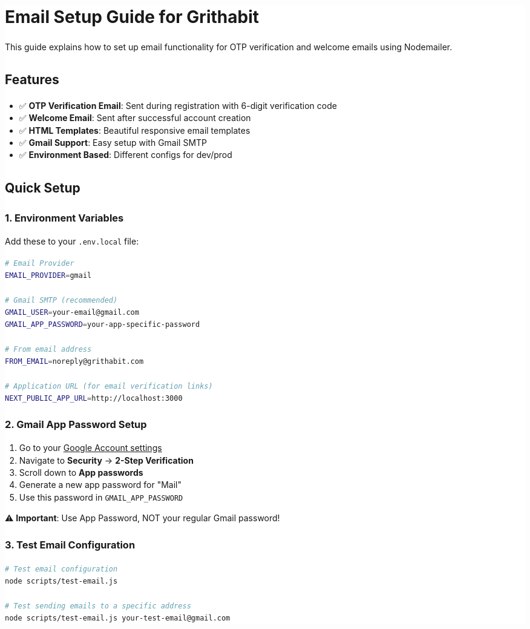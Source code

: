 # Email Setup Guide for Grithabit

This guide explains how to set up email functionality for OTP verification and welcome emails using Nodemailer.

## Features

- ✅ **OTP Verification Email**: Sent during registration with 6-digit verification code
- ✅ **Welcome Email**: Sent after successful account creation
- ✅ **HTML Templates**: Beautiful responsive email templates
- ✅ **Gmail Support**: Easy setup with Gmail SMTP
- ✅ **Environment Based**: Different configs for dev/prod

## Quick Setup

### 1. Environment Variables

Add these to your `.env.local` file:

```bash
# Email Provider
EMAIL_PROVIDER=gmail

# Gmail SMTP (recommended)
GMAIL_USER=your-email@gmail.com
GMAIL_APP_PASSWORD=your-app-specific-password

# From email address
FROM_EMAIL=noreply@grithabit.com

# Application URL (for email verification links)
NEXT_PUBLIC_APP_URL=http://localhost:3000
```

### 2. Gmail App Password Setup

1. Go to your [Google Account settings](https://myaccount.google.com/)
2. Navigate to **Security** → **2-Step Verification**
3. Scroll down to **App passwords**
4. Generate a new app password for "Mail"
5. Use this password in `GMAIL_APP_PASSWORD`

⚠️ **Important**: Use App Password, NOT your regular Gmail password!

### 3. Test Email Configuration

```bash
# Test email configuration
node scripts/test-email.js

# Test sending emails to a specific address
node scripts/test-email.js your-test-email@gmail.com
```
